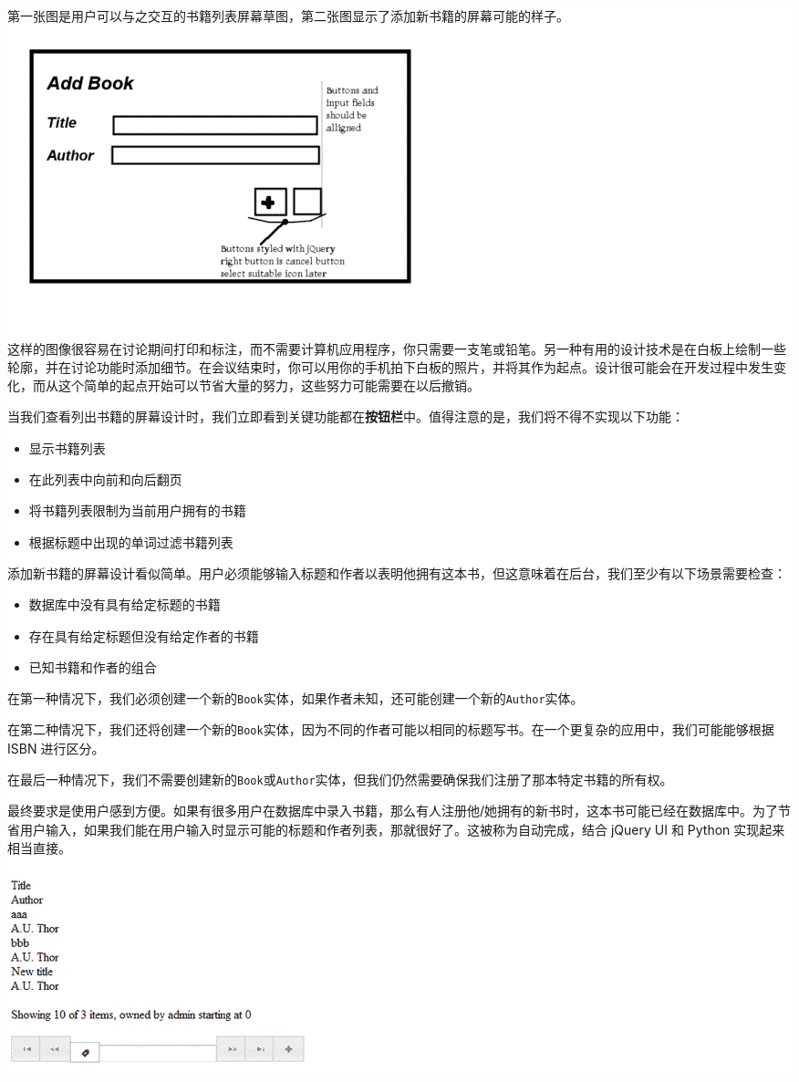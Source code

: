 第一张图是用户可以与之交互的书籍列表屏幕草图，第二张图显示了添加新书籍的屏幕可能的样子。

![设计交付层的时间](img/3746_05_003.jpg)

这样的图像很容易在讨论期间打印和标注，而不需要计算机应用程序，你只需要一支笔或铅笔。另一种有用的设计技术是在白板上绘制一些轮廓，并在讨论功能时添加细节。在会议结束时，你可以用你的手机拍下白板的照片，并将其作为起点。设计很可能会在开发过程中发生变化，而从这个简单的起点开始可以节省大量的努力，这些努力可能需要在以后撤销。

当我们查看列出书籍的屏幕设计时，我们立即看到关键功能都在**按钮栏**中。值得注意的是，我们将不得不实现以下功能：

+   显示书籍列表

+   在此列表中向前和向后翻页

+   将书籍列表限制为当前用户拥有的书籍

+   根据标题中出现的单词过滤书籍列表

添加新书籍的屏幕设计看似简单。用户必须能够输入标题和作者以表明他拥有这本书，但这意味着在后台，我们至少有以下场景需要检查：

+   数据库中没有具有给定标题的书籍

+   存在具有给定标题但没有给定作者的书籍

+   已知书籍和作者的组合

在第一种情况下，我们必须创建一个新的`Book`实体，如果作者未知，还可能创建一个新的`Author`实体。

在第二种情况下，我们还将创建一个新的`Book`实体，因为不同的作者可能以相同的标题写书。在一个更复杂的应用中，我们可能能够根据 ISBN 进行区分。

在最后一种情况下，我们不需要创建新的`Book`或`Author`实体，但我们仍然需要确保我们注册了那本特定书籍的所有权。

最终要求是使用户感到方便。如果有很多用户在数据库中录入书籍，那么有人注册他/她拥有的新书时，这本书可能已经在数据库中。为了节省用户输入，如果我们能在用户输入时显示可能的标题和作者列表，那就很好了。这被称为自动完成，结合 jQuery UI 和 Python 实现起来相当直接。

![设计交付层的时间](img/3746_05_004.jpg)
